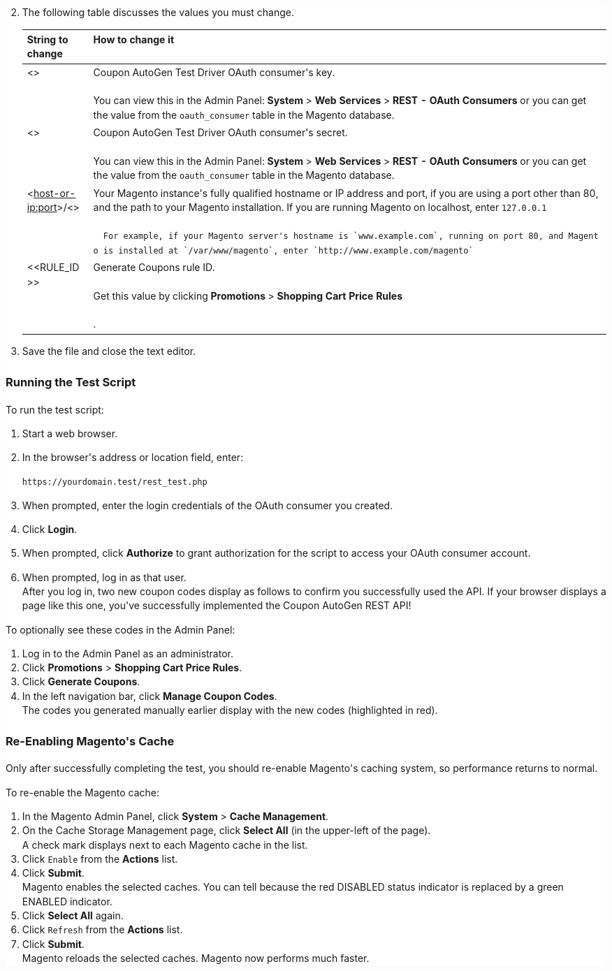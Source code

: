 2.  The following table discusses the values you must change.

    | String to change | How to change it |
    | --- | --- |
    | <<YOUR CONSUMER KEY>> | Coupon AutoGen Test Driver OAuth consumer's key.<br><br>You can view this in the Admin Panel: **System** > **Web Services** > **REST - OAuth Consumers** or you can get the value from the `oauth_consumer` table in the Magento database. |
    | <<YOUR CONSUMER SECRET>> | Coupon AutoGen Test Driver OAuth consumer's secret.<br><br>You can view this in the Admin Panel: **System** > **Web Services** > **REST - OAuth Consumers** or you can get the value from the `oauth_consumer` table in the Magento database. |
    | <<host-or-ip:port>>/<<path>> | Your Magento instance's fully qualified hostname or IP address and port, if you are using a port other than 80, and the path to your Magento installation. If you are running Magento on localhost, enter `127.0.0.1`<br><br>``   For example, if your Magento server's hostname is `www.example.com`, running on port 80, and Magento is installed at `/var/www/magento`, enter `http://www.example.com/magento`   `` |
    | <<RULE_ID>> | Generate Coupons rule ID.<br><br>Get this value by clicking **Promotions** > **Shopping Cart Price Rules**<br><br>. |

3.  Save the file and close the text editor.

### Running the Test Script

To run the test script:

1.  Start a web browser.
2.  In the browser's address or location field, enter:

    `https://yourdomain.test/rest_test.php`

3.  When prompted, enter the login credentials of the OAuth consumer you created.
4.  Click **Login**.
5.  When prompted, click **Authorize** to grant authorization for the script to access your OAuth consumer account.
6.  When prompted, log in as that user.  
    After you log in, two new coupon codes display as follows to confirm you successfully used the API. If your browser displays a page like this one, you've successfully implemented the Coupon AutoGen REST API!

To optionally see these codes in the Admin Panel:

1.  Log in to the Admin Panel as an administrator.
2.  Click **Promotions** > **Shopping Cart Price Rules**.
3.  Click **Generate Coupons**.
4.  In the left navigation bar, click **Manage Coupon Codes**.  
    The codes you generated manually earlier display with the new codes (highlighted in red).

### Re-Enabling Magento's Cache

Only after successfully completing the test, you should re-enable Magento's caching system, so performance returns to normal.

To re-enable the Magento cache:

1.  In the Magento Admin Panel, click **System** > **Cache Management**.
2.  On the Cache Storage Management page, click **Select All** (in the upper-left of the page).  
    A check mark displays next to each Magento cache in the list.
3.  Click `Enable` from the **Actions** list.
4.  Click **Submit**.  
    Magento enables the selected caches. You can tell because the red DISABLED status indicator is replaced by a green ENABLED indicator.
5.  Click **Select All** again.
6.  Click `Refresh` from the **Actions** list.
7.  Click **Submit**.  
    Magento reloads the selected caches. Magento now performs much faster.
